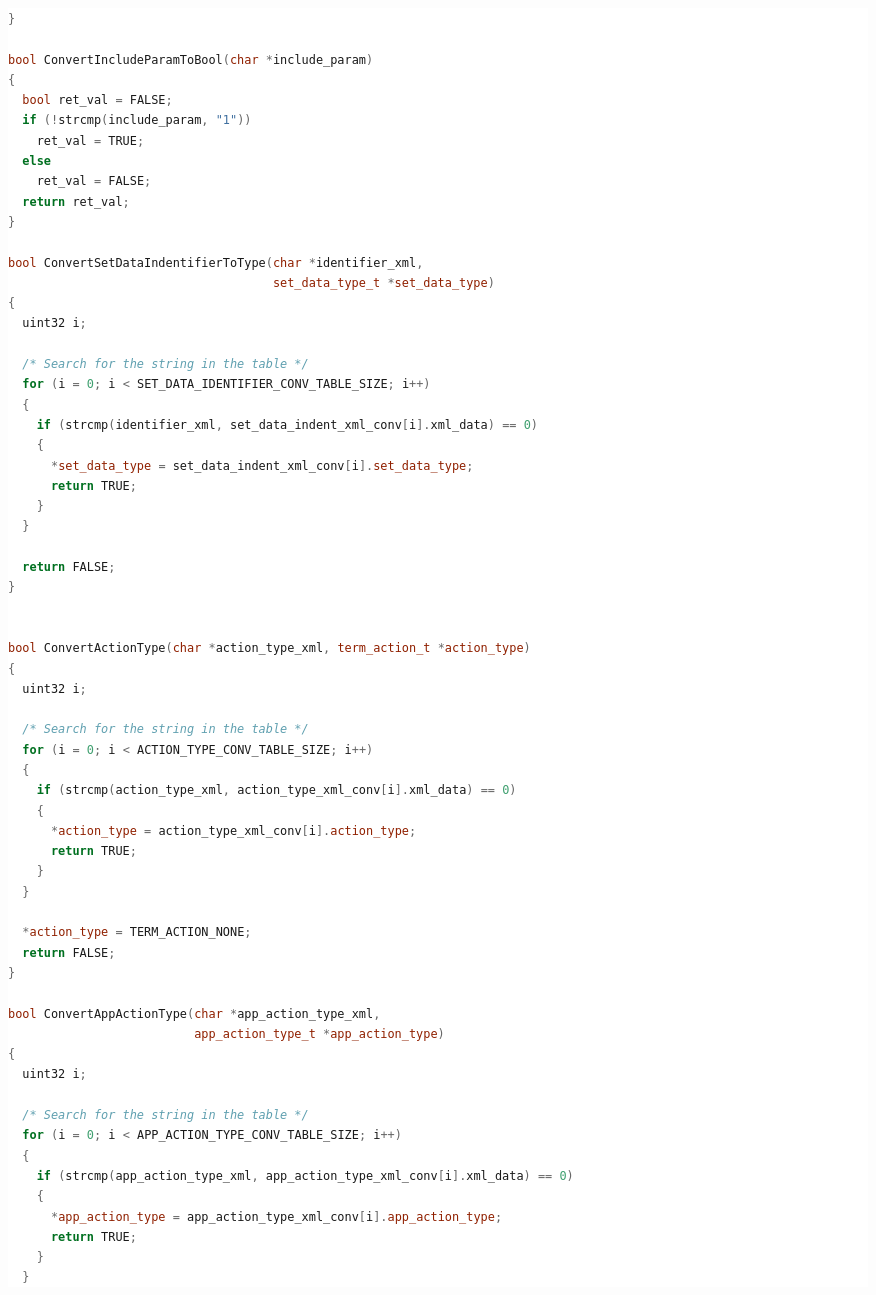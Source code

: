 ```cpp
}

bool ConvertIncludeParamToBool(char *include_param)
{
  bool ret_val = FALSE;
  if (!strcmp(include_param, "1"))
    ret_val = TRUE;
  else
    ret_val = FALSE;
  return ret_val;
}

bool ConvertSetDataIndentifierToType(char *identifier_xml,
                                     set_data_type_t *set_data_type)
{
  uint32 i;

  /* Search for the string in the table */
  for (i = 0; i < SET_DATA_IDENTIFIER_CONV_TABLE_SIZE; i++)
  {
    if (strcmp(identifier_xml, set_data_indent_xml_conv[i].xml_data) == 0)
    {
      *set_data_type = set_data_indent_xml_conv[i].set_data_type;
      return TRUE;
    }
  }

  return FALSE;
}


bool ConvertActionType(char *action_type_xml, term_action_t *action_type)
{
  uint32 i;

  /* Search for the string in the table */
  for (i = 0; i < ACTION_TYPE_CONV_TABLE_SIZE; i++)
  {
    if (strcmp(action_type_xml, action_type_xml_conv[i].xml_data) == 0)
    {
      *action_type = action_type_xml_conv[i].action_type;
      return TRUE;
    }
  }

  *action_type = TERM_ACTION_NONE;
  return FALSE;
}

bool ConvertAppActionType(char *app_action_type_xml,
                          app_action_type_t *app_action_type)
{
  uint32 i;

  /* Search for the string in the table */
  for (i = 0; i < APP_ACTION_TYPE_CONV_TABLE_SIZE; i++)
  {
    if (strcmp(app_action_type_xml, app_action_type_xml_conv[i].xml_data) == 0)
    {
      *app_action_type = app_action_type_xml_conv[i].app_action_type;
      return TRUE;
    }
  }
```
